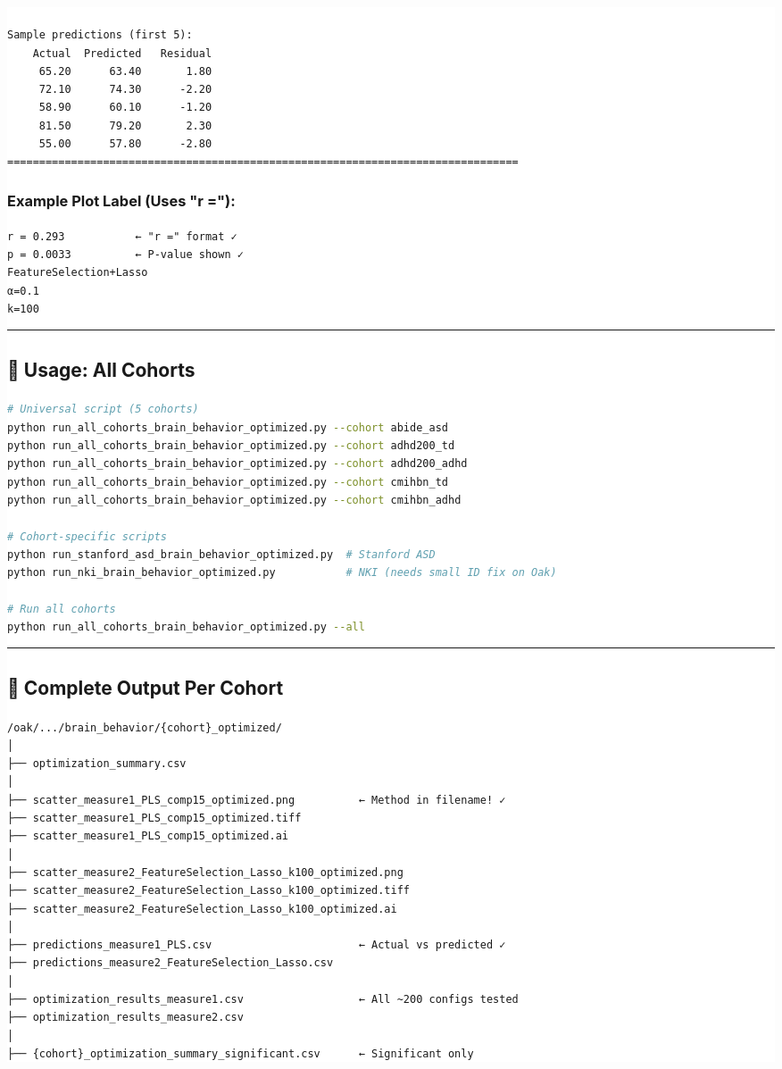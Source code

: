 ```

Sample predictions (first 5):
    Actual  Predicted   Residual
     65.20      63.40       1.80
     72.10      74.30      -2.20
     58.90      60.10      -1.20
     81.50      79.20       2.30
     55.00      57.80      -2.80
================================================================================
```

### Example Plot Label (Uses "r ="):
```
r = 0.293           ← "r =" format ✓
p = 0.0033          ← P-value shown ✓
FeatureSelection+Lasso
α=0.1
k=100
```

---

## 🚀 Usage: All Cohorts

```bash
# Universal script (5 cohorts)
python run_all_cohorts_brain_behavior_optimized.py --cohort abide_asd
python run_all_cohorts_brain_behavior_optimized.py --cohort adhd200_td
python run_all_cohorts_brain_behavior_optimized.py --cohort adhd200_adhd
python run_all_cohorts_brain_behavior_optimized.py --cohort cmihbn_td
python run_all_cohorts_brain_behavior_optimized.py --cohort cmihbn_adhd

# Cohort-specific scripts
python run_stanford_asd_brain_behavior_optimized.py  # Stanford ASD
python run_nki_brain_behavior_optimized.py           # NKI (needs small ID fix on Oak)

# Run all cohorts
python run_all_cohorts_brain_behavior_optimized.py --all
```

---

## 📁 Complete Output Per Cohort

```
/oak/.../brain_behavior/{cohort}_optimized/
│
├── optimization_summary.csv
│
├── scatter_measure1_PLS_comp15_optimized.png          ← Method in filename! ✓
├── scatter_measure1_PLS_comp15_optimized.tiff
├── scatter_measure1_PLS_comp15_optimized.ai
│
├── scatter_measure2_FeatureSelection_Lasso_k100_optimized.png
├── scatter_measure2_FeatureSelection_Lasso_k100_optimized.tiff
├── scatter_measure2_FeatureSelection_Lasso_k100_optimized.ai
│
├── predictions_measure1_PLS.csv                       ← Actual vs predicted ✓
├── predictions_measure2_FeatureSelection_Lasso.csv
│
├── optimization_results_measure1.csv                  ← All ~200 configs tested
├── optimization_results_measure2.csv
│
├── {cohort}_optimization_summary_significant.csv      ← Significant only
```